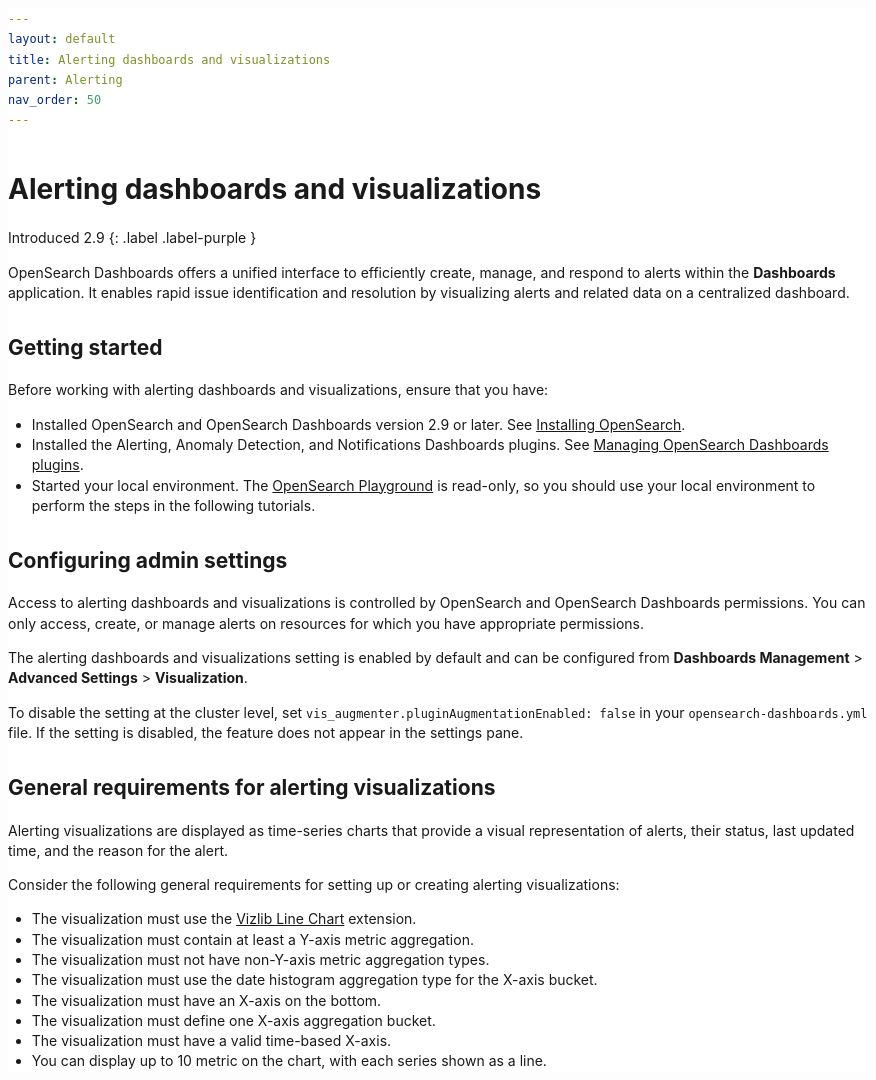 ```yaml
---
layout: default
title: Alerting dashboards and visualizations 
parent: Alerting
nav_order: 50
---
```


# Alerting dashboards and visualizations
Introduced 2.9
{: .label .label-purple }

OpenSearch Dashboards offers a unified interface to efficiently create, manage, and respond to alerts within the **Dashboards** application. It enables rapid issue identification and resolution by visualizing alerts and related data on a centralized dashboard.

## Getting started 

Before working with alerting dashboards and visualizations, ensure that you have:

- Installed OpenSearch and OpenSearch Dashboards version 2.9 or later. See [Installing OpenSearch]({{site.url}}{{site.baseurl}}/install-and-configure/install-opensearch/index/).
- Installed the Alerting, Anomaly Detection, and Notifications Dashboards plugins. See [Managing OpenSearch Dashboards plugins]({{site.url}}{{site.baseurl}}/install-and-configure/install-dashboards/plugins/).
- Started your local environment. The [OpenSearch Playground](https://playground.opensearch.org/app/home) is read-only, so you should use your local environment to perform the steps in the following tutorials.

## Configuring admin settings

Access to alerting dashboards and visualizations is controlled by OpenSearch and OpenSearch Dashboards permissions. You can only access, create, or manage alerts on resources for which you have appropriate permissions.

The alerting dashboards and visualizations setting is enabled by default and can be configured from **Dashboards Management** > **Advanced Settings** > **Visualization**. 

To disable the setting at the cluster level, set `vis_augmenter.pluginAugmentationEnabled: false` in your `opensearch-dashboards.yml` file. If the setting is disabled, the feature does not appear in the settings pane. 

## General requirements for alerting visualizations

Alerting visualizations are displayed as time-series charts that provide a visual representation of alerts, their status, last updated time, and the reason for the alert.

Consider the following general requirements for setting up or creating alerting visualizations: 

- The visualization must use the [Vizlib Line Chart](https://documentation.insightsoftware.com/vizlibdocumentation/Content/Library/Line_Chart/Vizlib_Line_Chart_-_Overview.htm) extension.
- The visualization must contain at least a Y-axis metric aggregation.
- The visualization must not have non-Y-axis metric aggregation types.
- The visualization must use the date histogram aggregation type for the X-axis bucket.
- The visualization must have an X-axis on the bottom.
- The visualization must define one X-axis aggregation bucket.
- The visualization must have a valid time-based X-axis.
- You can display up to 10 metric on the chart, with each series shown as a line.
